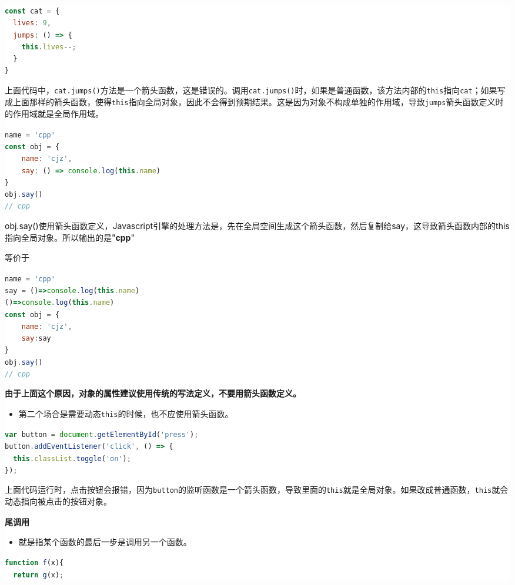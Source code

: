 ```javascript
const cat = {
  lives: 9,
  jumps: () => {
    this.lives--;
  }
}
```

上面代码中，`cat.jumps()`方法是一个箭头函数，这是错误的。调用`cat.jumps()`时，如果是普通函数，该方法内部的`this`指向`cat`；如果写成上面那样的箭头函数，使得`this`指向全局对象，因此不会得到预期结果。这是因为对象不构成单独的作用域，导致`jumps`箭头函数定义时的作用域就是全局作用域。

```js
name = 'cpp'
const obj = {
    name: 'cjz',
    say: () => console.log(this.name)
}
obj.say()
// cpp
```

obj.say()使用箭头函数定义，Javascript引擎的处理方法是，先在全局空间生成这个箭头函数，然后复制给say，这导致箭头函数内部的this指向全局对象。所以输出的是"**cpp**"

等价于

```js
name = 'cpp'
say = ()=>console.log(this.name)
()=>console.log(this.name)
const obj = {
    name: 'cjz',
    say:say
}
obj.say()
// cpp
```

**由于上面这个原因，对象的属性建议使用传统的写法定义，不要用箭头函数定义。**

+ 第二个场合是需要动态`this`的时候，也不应使用箭头函数。

```javascript
var button = document.getElementById('press');
button.addEventListener('click', () => {
  this.classList.toggle('on');
});
```

上面代码运行时，点击按钮会报错，因为`button`的监听函数是一个箭头函数，导致里面的`this`就是全局对象。如果改成普通函数，`this`就会动态指向被点击的按钮对象。





**尾调用**

+ 就是指某个函数的最后一步是调用另一个函数。

```javascript
function f(x){
  return g(x);
```
